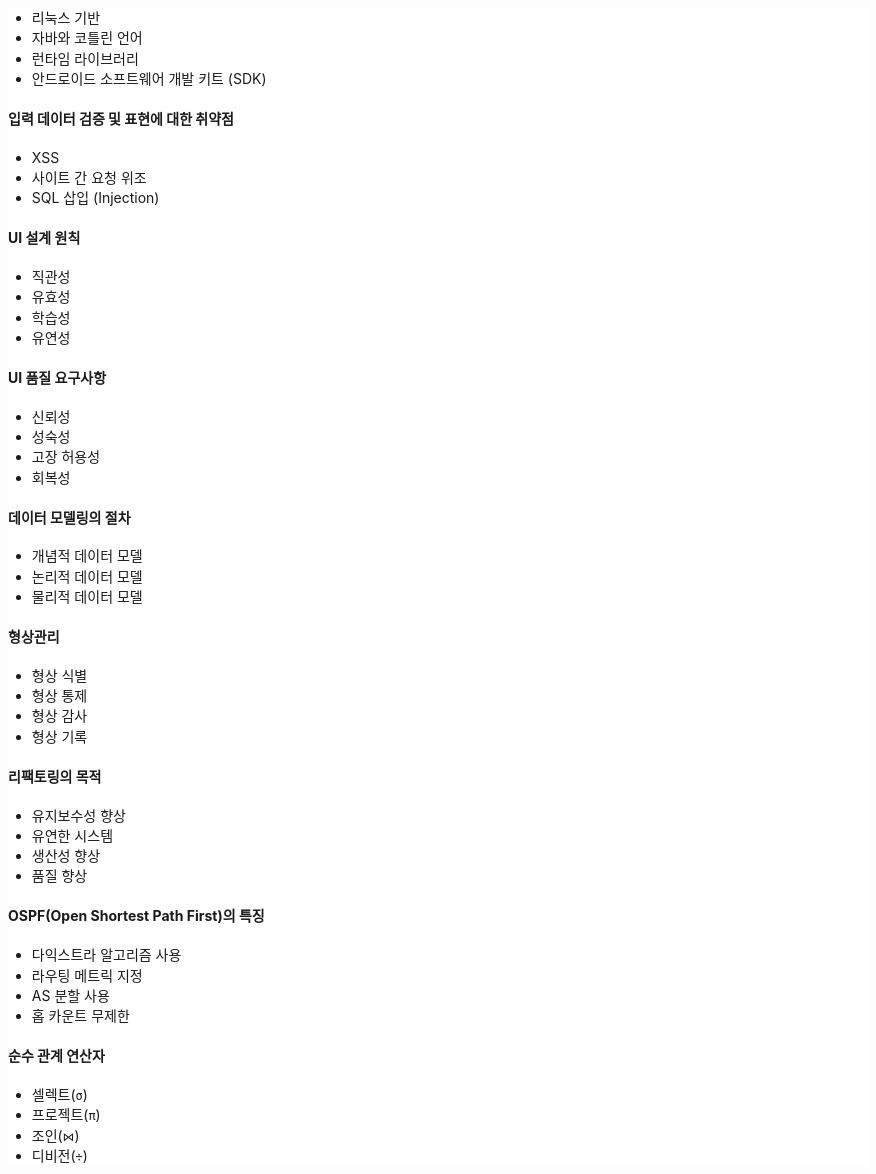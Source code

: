 - 리눅스 기반
- 자바와 코틀린 언어
- 런타임 라이브러리
- 안드로이드 소프트웨어 개발 키트 (SDK)

#### 입력 데이터 검증 및 표현에 대한 취약점

- XSS
- 사이트 간 요청 위조
- SQL 삽입 (Injection)

#### UI 설계 원칙

- 직관성
- 유효성
- 학습성
- 유연성

#### UI 품질 요구사항

- 신뢰성
- 성숙성
- 고장 허용성
- 회복성

#### 데이터 모델링의 절차

- 개념적 데이터 모델
- 논리적 데이터 모델
- 물리적 데이터 모델

#### 형상관리

- 형상 식별
- 형상 통제
- 형상 감사
- 형상 기록

#### 리팩토링의 목적

- 유지보수성 향상
- 유연한 시스템
- 생산성 향상
- 품질 향상

#### OSPF(Open Shortest Path First)의 특징

- 다익스트라 알고리즘 사용
- 라우팅 메트릭 지정
- AS 분할 사용
- 홉 카운트 무제한

#### 순수 관계 연산자

- 셀렉트(`σ`)
- 프로젝트(`π`)
- 조인(`⋈`)
- 디비전(`÷`)
